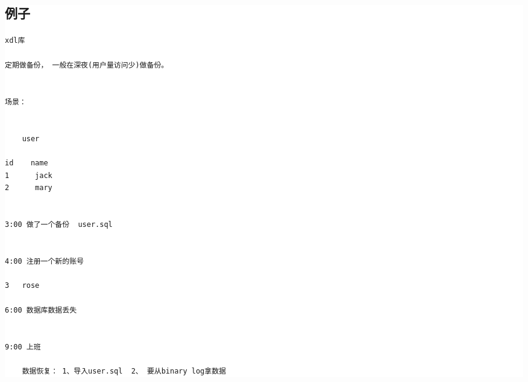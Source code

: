 


## 例子

	xdl库

	定期做备份， 一般在深夜(用户量访问少)做备份。 


	场景：

	
		user

	id    name
    1      jack
    2      mary

	
	3:00 做了一个备份  user.sql


	4:00 注册一个新的账号

	3   rose  
	
	6:00 数据库数据丢失


	9:00 上班

		数据恢复： 1、导入user.sql  2、 要从binary log拿数据

	

			

	